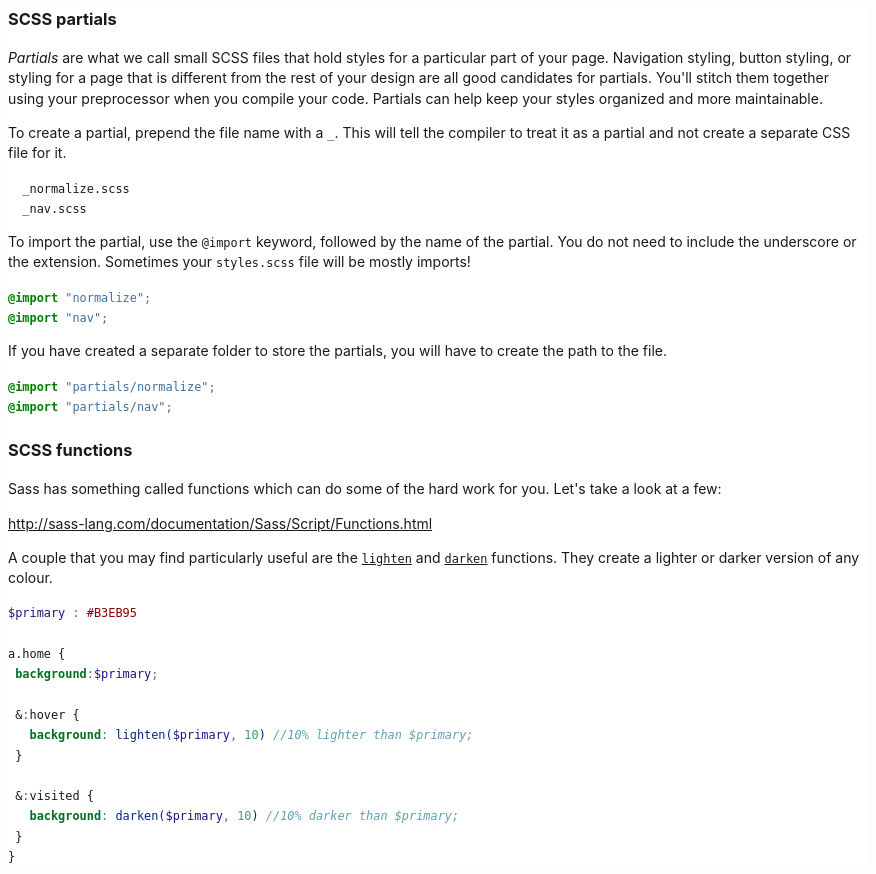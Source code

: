 ### SCSS partials

_Partials_ are what we call small SCSS files that hold styles for a particular part of your page. Navigation styling, button styling, or styling for a page that is different from the rest of your design are all good candidates for partials. You'll stitch them together using your preprocessor when you compile your code. Partials can help keep your styles organized and more maintainable. 

To create a partial, prepend the file name with a `_`. This will tell the compiler to treat it as a partial and not create a separate CSS file for it.

```bash
  _normalize.scss
  _nav.scss
```

To import the partial, use the `@import` keyword, followed by the name of the partial. You do not need to include the underscore or the extension. Sometimes your `styles.scss` file will be mostly imports!

```scss
@import "normalize";
@import "nav";
```

If you have created a separate folder to store the partials, you will have to create the path to the file.

```scss
@import "partials/normalize";
@import "partials/nav";
```

### SCSS functions

Sass has something called functions which can do some of the hard work for you. Let's take a look at a few:

<http://sass-lang.com/documentation/Sass/Script/Functions.html>

A couple that you may find particularly useful are the  [`lighten`](http://sass-lang.com/documentation/Sass/Script/Functions.html#lighten-instance_method) and [`darken`](http://sass-lang.com/documentation/Sass/Script/Functions.html#darken-instance_method) functions. They create a lighter or darker version of any colour. 
 
 ```scss
$primary : #B3EB95

a.home {
  background:$primary;

  &:hover {
    background: lighten($primary, 10) //10% lighter than $primary;
  }

  &:visited {
    background: darken($primary, 10) //10% darker than $primary;
  }
}
```
